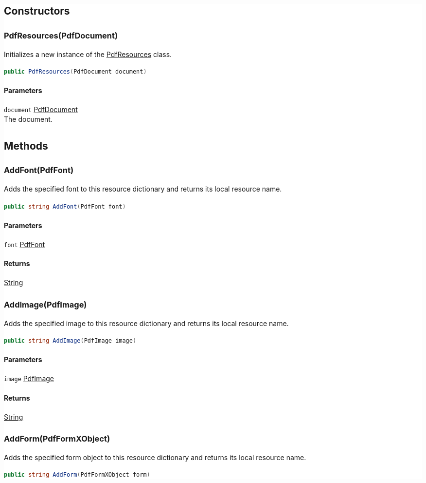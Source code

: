 ## Constructors

### **PdfResources(PdfDocument)**

Initializes a new instance of the [PdfResources](./pdfsharp.pdf.advanced.pdfresources) class.

```csharp
public PdfResources(PdfDocument document)
```

#### Parameters

`document` [PdfDocument](./pdfsharp.pdf.pdfdocument)<br>
The document.

## Methods

### **AddFont(PdfFont)**

Adds the specified font to this resource dictionary and returns its local resource name.

```csharp
public string AddFont(PdfFont font)
```

#### Parameters

`font` [PdfFont](./pdfsharp.pdf.advanced.pdffont)<br>

#### Returns

[String](https://docs.microsoft.com/en-us/dotnet/api/system.string)<br>

### **AddImage(PdfImage)**

Adds the specified image to this resource dictionary
 and returns its local resource name.

```csharp
public string AddImage(PdfImage image)
```

#### Parameters

`image` [PdfImage](./pdfsharp.pdf.advanced.pdfimage)<br>

#### Returns

[String](https://docs.microsoft.com/en-us/dotnet/api/system.string)<br>

### **AddForm(PdfFormXObject)**

Adds the specified form object to this resource dictionary
 and returns its local resource name.

```csharp
public string AddForm(PdfFormXObject form)
```
